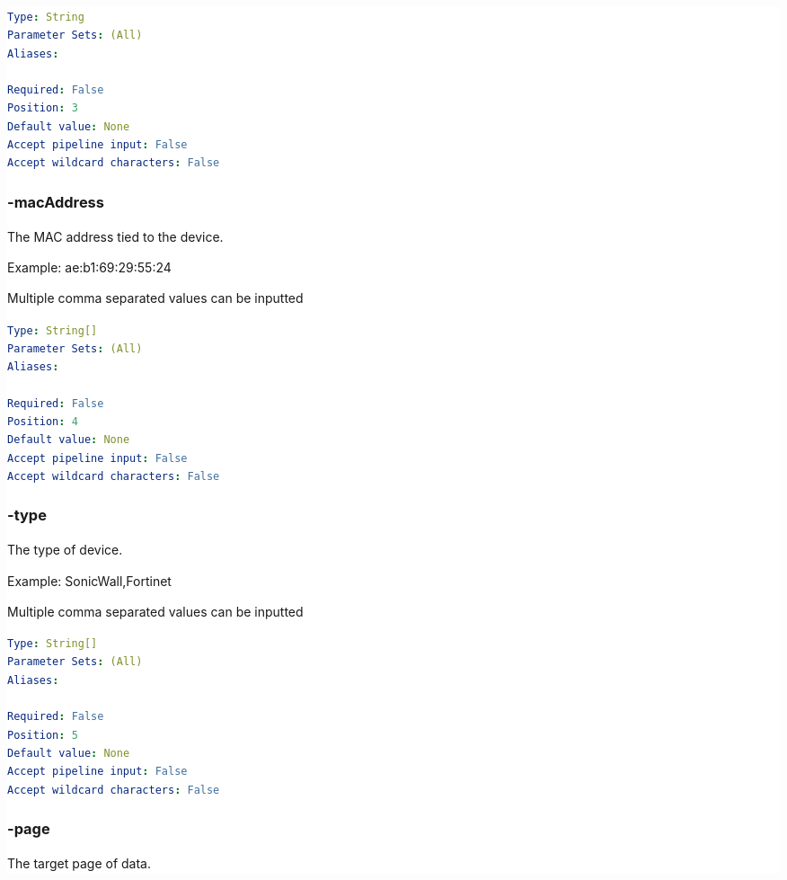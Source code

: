 ```yaml
Type: String
Parameter Sets: (All)
Aliases:

Required: False
Position: 3
Default value: None
Accept pipeline input: False
Accept wildcard characters: False
```

### -macAddress
The MAC address tied to the device.

Example:
    ae:b1:69:29:55:24

Multiple comma separated values can be inputted

```yaml
Type: String[]
Parameter Sets: (All)
Aliases:

Required: False
Position: 4
Default value: None
Accept pipeline input: False
Accept wildcard characters: False
```

### -type
The type of device.

Example:
    SonicWall,Fortinet

Multiple comma separated values can be inputted

```yaml
Type: String[]
Parameter Sets: (All)
Aliases:

Required: False
Position: 5
Default value: None
Accept pipeline input: False
Accept wildcard characters: False
```

### -page
The target page of data.
